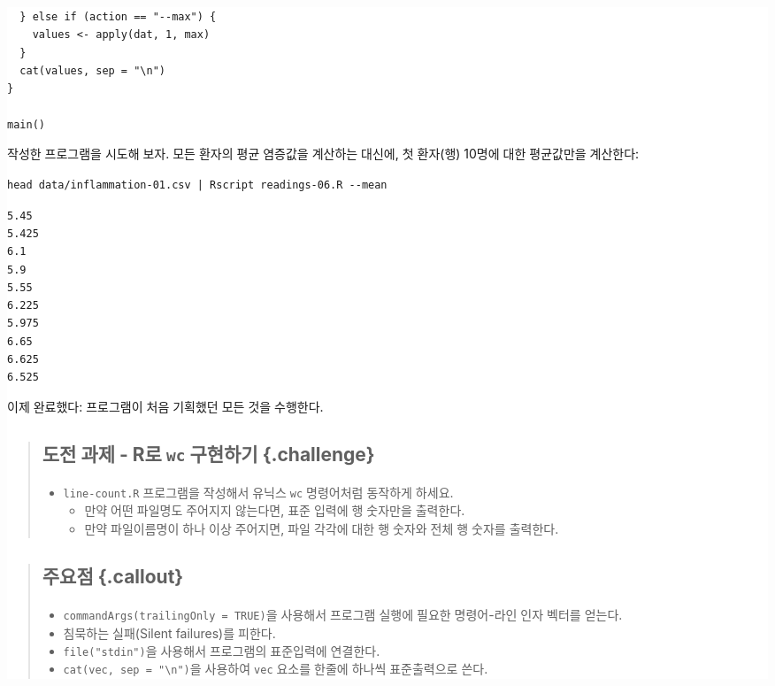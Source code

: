 ~~~{.output}
  } else if (action == "--max") {
    values <- apply(dat, 1, max)
  }
  cat(values, sep = "\n")
}

main()
~~~

작성한 프로그램을 시도해 보자. 
모든 환자의 평균 염증값을 계산하는 대신에, 첫 환자(행) 10명에 대한 평균값만을 계산한다:

~~~{.r}
head data/inflammation-01.csv | Rscript readings-06.R --mean
~~~

~~~{.output}
5.45
5.425
6.1
5.9
5.55
6.225
5.975
6.65
6.625
6.525
~~~

이제 완료했다: 프로그램이 처음 기획했던 모든 것을 수행한다.

> ## 도전 과제 - R로 `wc` 구현하기 {.challenge}
>
>  + `line-count.R` 프로그램을 작성해서 유닉스 `wc` 명령어처럼 동작하게 하세요.
>    *   만약 어떤 파일명도 주어지지 않는다면, 표준 입력에 행 숫자만을 출력한다.
>    *   만약 파일이름명이 하나 이상 주어지면, 파일 각각에 대한 행 숫자와 전체 행 숫자를 출력한다.


> ## 주요점 {.callout}
>
> *   `commandArgs(trailingOnly = TRUE)`을 사용해서 프로그램 실행에 필요한 명령어-라인 인자 벡터를 얻는다.
> *   침묵하는 실패(Silent failures)를 피한다.
> *   `file("stdin")`을 사용해서 프로그램의 표준입력에 연결한다.
> *   `cat(vec, sep = "\n")`을 사용하여 `vec` 요소를 한줄에 하나씩 표준출력으로 쓴다.

